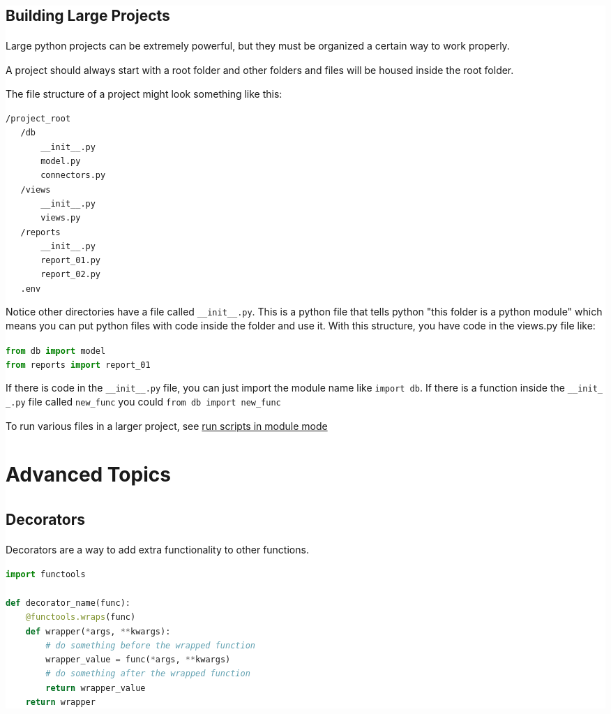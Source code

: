 
## Building Large Projects

Large python projects can be extremely powerful, but they must be organized a certain way to work properly.

A project should always start with a root folder and other folders and files will be housed inside the root folder.

The file structure of a project might look something like this:
```
/project_root
   /db
       __init__.py
       model.py
       connectors.py
   /views
       __init__.py
       views.py
   /reports
       __init__.py
       report_01.py
       report_02.py
   .env
```

Notice other directories have a file called ``__init__.py``. This is a python file that tells python "this folder is
a python module" which means you can put python files with code inside the folder and use it. With this structure, 
you have code in the views.py file like:
```py
from db import model
from reports import report_01
```

If there is code in the ``__init__.py`` file, you can just import the module name like ``import db``. If there is
a function inside the ``__init__.py`` file called ``new_func`` you could ``from db import new_func``

To run various files in a larger project, see [run scripts in module mode](#run-scripts-in-module-mode)


# Advanced Topics

## Decorators

Decorators are a way to add extra functionality to other functions.

```py
import functools

def decorator_name(func):
    @functools.wraps(func)
    def wrapper(*args, **kwargs):
        # do something before the wrapped function
        wrapper_value = func(*args, **kwargs)
        # do something after the wrapped function
        return wrapper_value
    return wrapper
```
